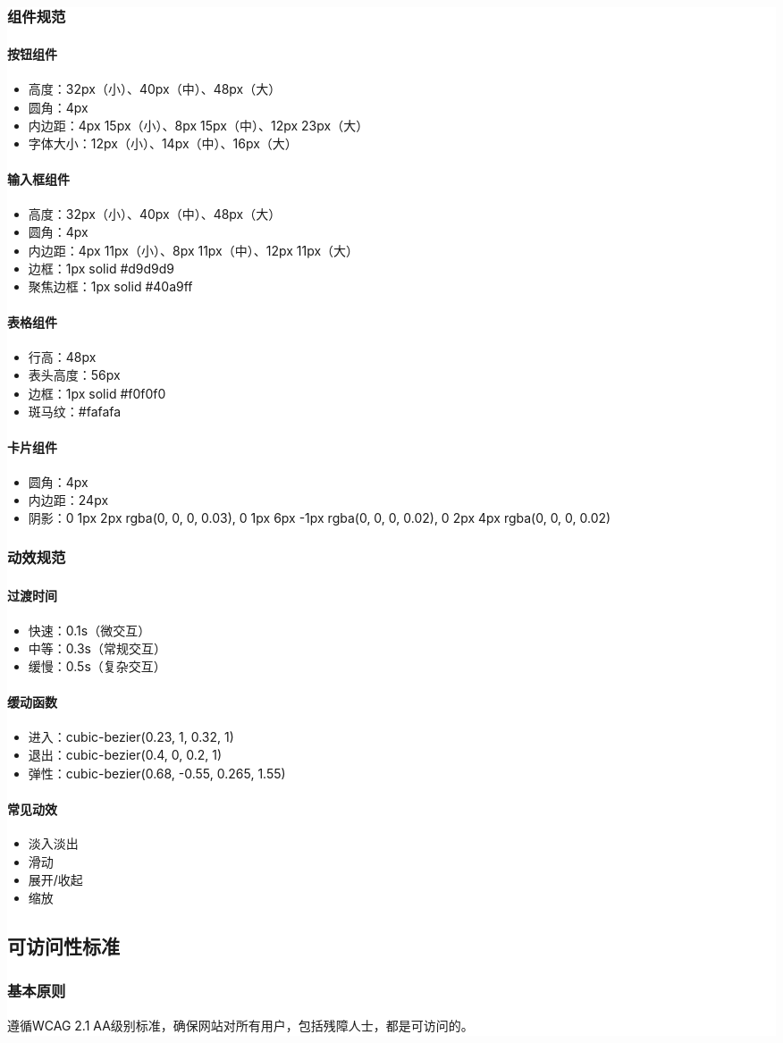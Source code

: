 ### 组件规范

#### 按钮组件
- 高度：32px（小）、40px（中）、48px（大）
- 圆角：4px
- 内边距：4px 15px（小）、8px 15px（中）、12px 23px（大）
- 字体大小：12px（小）、14px（中）、16px（大）

#### 输入框组件
- 高度：32px（小）、40px（中）、48px（大）
- 圆角：4px
- 内边距：4px 11px（小）、8px 11px（中）、12px 11px（大）
- 边框：1px solid #d9d9d9
- 聚焦边框：1px solid #40a9ff

#### 表格组件
- 行高：48px
- 表头高度：56px
- 边框：1px solid #f0f0f0
- 斑马纹：#fafafa

#### 卡片组件
- 圆角：4px
- 内边距：24px
- 阴影：0 1px 2px rgba(0, 0, 0, 0.03), 0 1px 6px -1px rgba(0, 0, 0, 0.02), 0 2px 4px rgba(0, 0, 0, 0.02)

### 动效规范

#### 过渡时间
- 快速：0.1s（微交互）
- 中等：0.3s（常规交互）
- 缓慢：0.5s（复杂交互）

#### 缓动函数
- 进入：cubic-bezier(0.23, 1, 0.32, 1)
- 退出：cubic-bezier(0.4, 0, 0.2, 1)
- 弹性：cubic-bezier(0.68, -0.55, 0.265, 1.55)

#### 常见动效
- 淡入淡出
- 滑动
- 展开/收起
- 缩放

## 可访问性标准

### 基本原则

遵循WCAG 2.1 AA级别标准，确保网站对所有用户，包括残障人士，都是可访问的。
